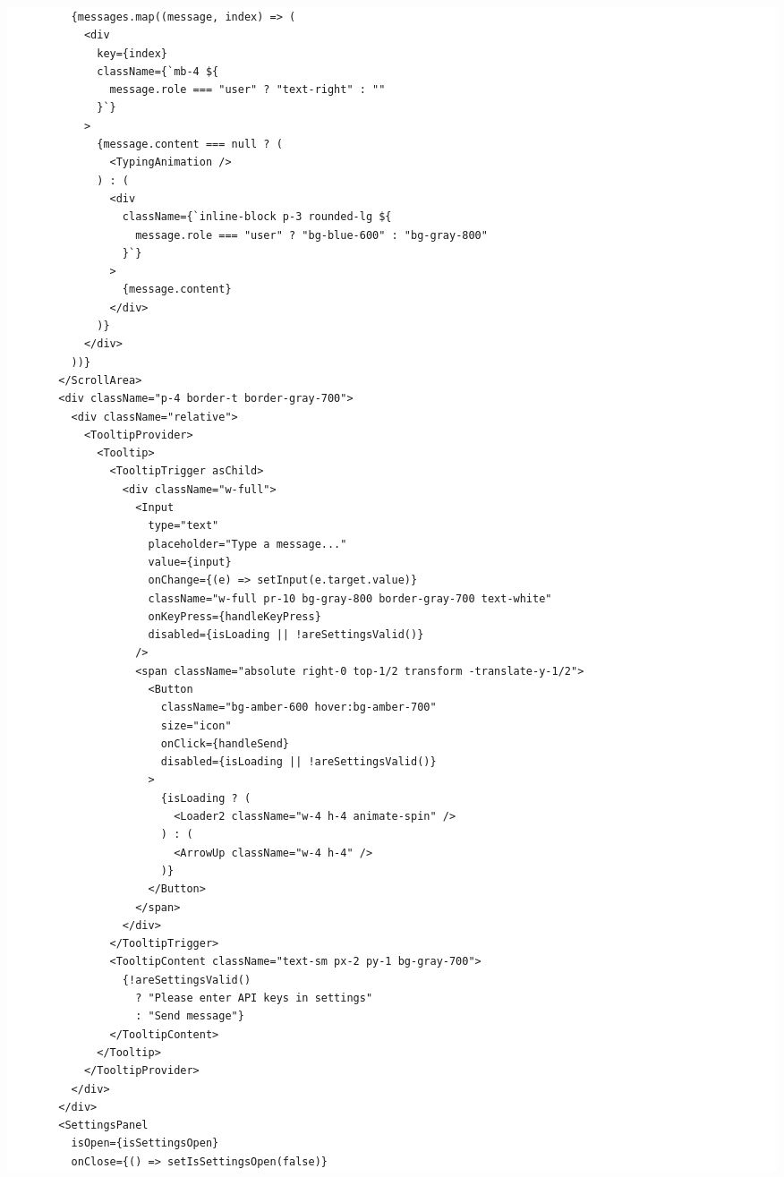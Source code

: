               {messages.map((message, index) => (
                <div
                  key={index}
                  className={`mb-4 ${
                    message.role === "user" ? "text-right" : ""
                  }`}
                >
                  {message.content === null ? (
                    <TypingAnimation />
                  ) : (
                    <div
                      className={`inline-block p-3 rounded-lg ${
                        message.role === "user" ? "bg-blue-600" : "bg-gray-800"
                      }`}
                    >
                      {message.content}
                    </div>
                  )}
                </div>
              ))}
            </ScrollArea>
            <div className="p-4 border-t border-gray-700">
              <div className="relative">
                <TooltipProvider>
                  <Tooltip>
                    <TooltipTrigger asChild>
                      <div className="w-full">
                        <Input
                          type="text"
                          placeholder="Type a message..."
                          value={input}
                          onChange={(e) => setInput(e.target.value)}
                          className="w-full pr-10 bg-gray-800 border-gray-700 text-white"
                          onKeyPress={handleKeyPress}
                          disabled={isLoading || !areSettingsValid()}
                        />
                        <span className="absolute right-0 top-1/2 transform -translate-y-1/2">
                          <Button
                            className="bg-amber-600 hover:bg-amber-700"
                            size="icon"
                            onClick={handleSend}
                            disabled={isLoading || !areSettingsValid()}
                          >
                            {isLoading ? (
                              <Loader2 className="w-4 h-4 animate-spin" />
                            ) : (
                              <ArrowUp className="w-4 h-4" />
                            )}
                          </Button>
                        </span>
                      </div>
                    </TooltipTrigger>
                    <TooltipContent className="text-sm px-2 py-1 bg-gray-700">
                      {!areSettingsValid()
                        ? "Please enter API keys in settings"
                        : "Send message"}
                    </TooltipContent>
                  </Tooltip>
                </TooltipProvider>
              </div>
            </div>
            <SettingsPanel
              isOpen={isSettingsOpen}
              onClose={() => setIsSettingsOpen(false)}